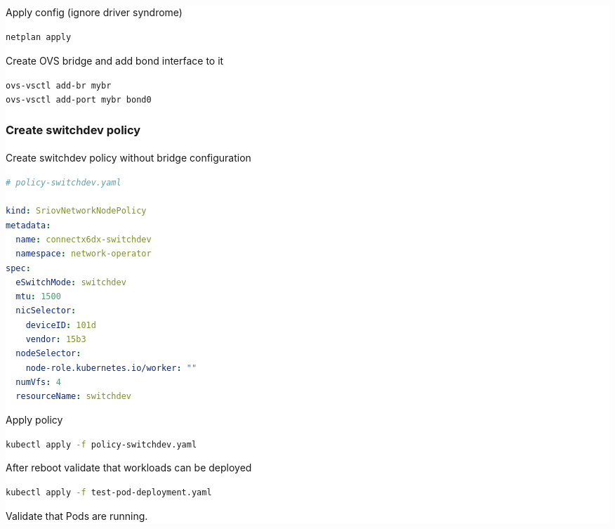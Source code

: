 Apply config (ignore driver syndrome)
```
netplan apply
```

Create OVS bridge and add bond interface to it

```
ovs-vsctl add-br mybr
ovs-vsctl add-port mybr bond0
```

### Create switchdev policy

Create switchdev policy without bridge configuration

```yaml
# policy-switchdev.yaml

kind: SriovNetworkNodePolicy
metadata:
  name: connectx6dx-switchdev
  namespace: network-operator
spec:
  eSwitchMode: switchdev
  mtu: 1500
  nicSelector:
    deviceID: 101d
    vendor: 15b3
  nodeSelector:
    node-role.kubernetes.io/worker: ""
  numVfs: 4
  resourceName: switchdev
```

Apply policy

```bash
kubectl apply -f policy-switchdev.yaml
```

After reboot validate that workloads can be deployed

```bash
kubectl apply -f test-pod-deployment.yaml
```

Validate that Pods are running.